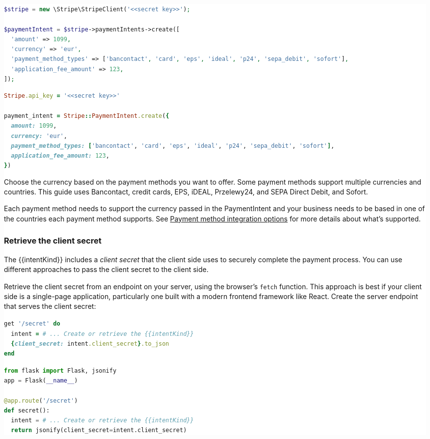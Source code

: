 ```php
$stripe = new \Stripe\StripeClient('<<secret key>>');

$paymentIntent = $stripe->paymentIntents->create([
  'amount' => 1099,
  'currency' => 'eur',
  'payment_method_types' => ['bancontact', 'card', 'eps', 'ideal', 'p24', 'sepa_debit', 'sofort'],
  'application_fee_amount' => 123,
]);
```

```ruby
Stripe.api_key = '<<secret key>>'

payment_intent = Stripe::PaymentIntent.create({
  amount: 1099,
  currency: 'eur',
  payment_method_types: ['bancontact', 'card', 'eps', 'ideal', 'p24', 'sepa_debit', 'sofort'],
  application_fee_amount: 123,
})
```

Choose the currency based on the payment methods you want to offer. Some payment methods support multiple currencies and countries. This guide uses Bancontact, credit cards, EPS, iDEAL, Przelewy24, and SEPA Direct Debit, and Sofort.

Each payment method needs to support the currency passed in the PaymentIntent and your business needs to be based in one of the countries each payment method supports. See [Payment method integration options](https://docs.stripe.com/payments/payment-methods/integration-options.md) for more details about what’s supported.

### Retrieve the client secret

The {{intentKind}} includes a *client secret* that the client side uses to securely complete the payment process. You can use different approaches to pass the client secret to the client side.

Retrieve the client secret from an endpoint on your server, using the browser’s `fetch` function. This approach is best if your client side is a single-page application, particularly one built with a modern frontend framework like React. Create the server endpoint that serves the client secret:

```ruby
get '/secret' do
  intent = # ... Create or retrieve the {{intentKind}}
  {client_secret: intent.client_secret}.to_json
end
```

```python
from flask import Flask, jsonify
app = Flask(__name__)

@app.route('/secret')
def secret():
  intent = # ... Create or retrieve the {{intentKind}}
  return jsonify(client_secret=intent.client_secret)
```
